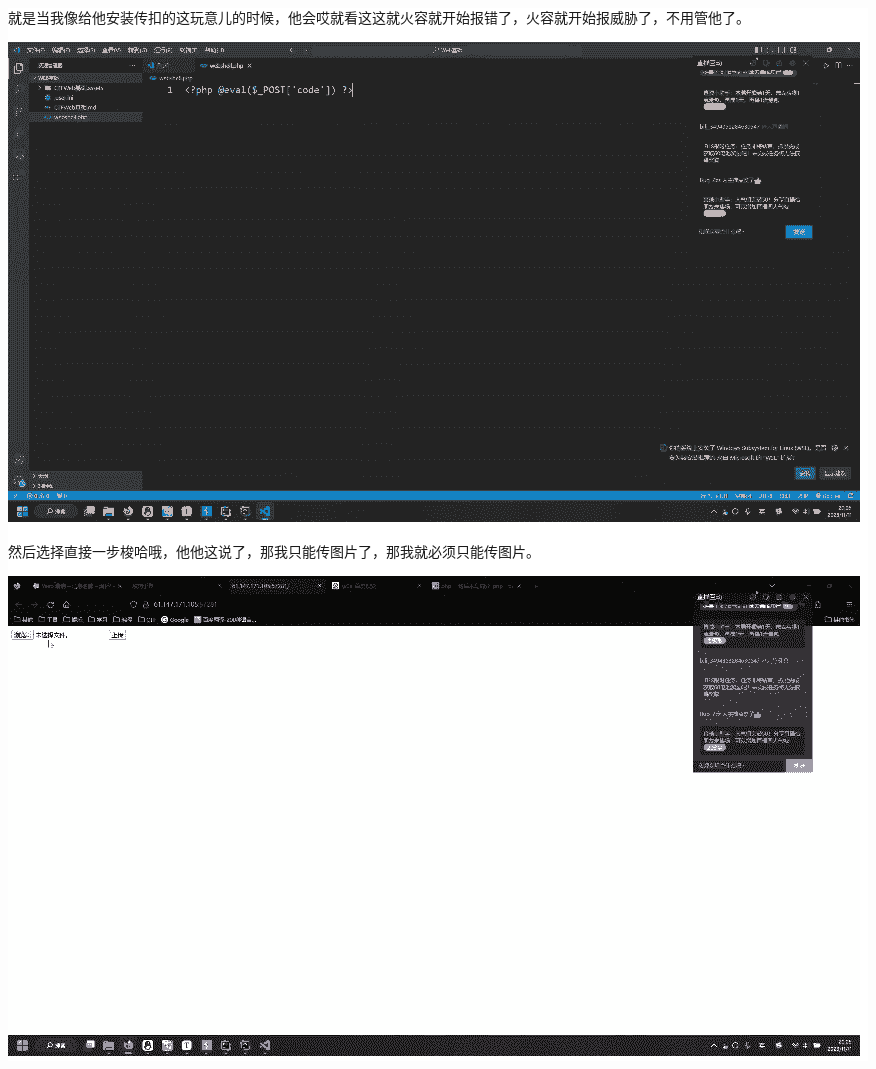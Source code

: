 就是当我像给他安装传扣的这玩意儿的时候，他会哎就看这这就火容就开始报错了，火容就开始报威胁了，不用管他了。



![](img/e9662a674668a115565f24ccfe29d946_185.png)

然后选择直接一步梭哈哦，他他这说了，那我只能传图片了，那我就必须只能传图片。

![](img/e9662a674668a115565f24ccfe29d946_187.png)
